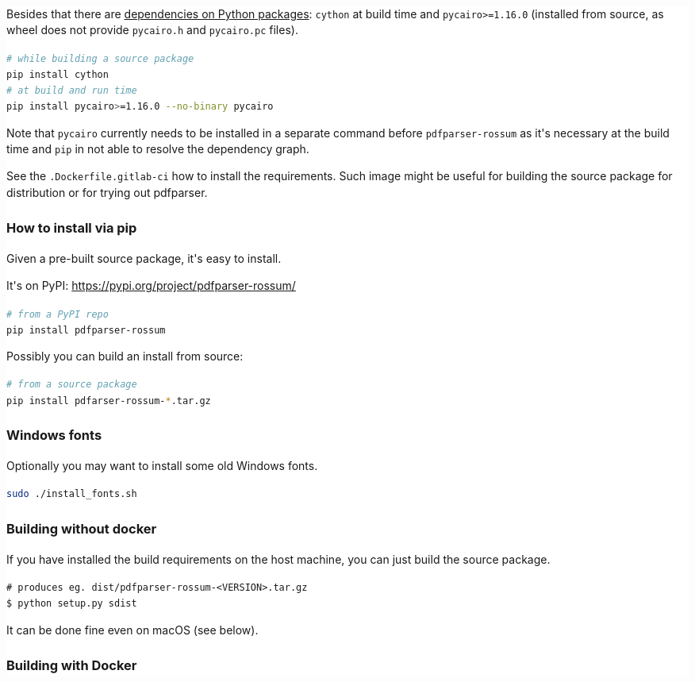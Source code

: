 Besides that there are [dependencies on Python packages](requirements.txt):
`cython` at build time and `pycairo>=1.16.0` (installed from source, as wheel
does not provide `pycairo.h` and `pycairo.pc` files).

```bash
# while building a source package
pip install cython
# at build and run time
pip install pycairo>=1.16.0 --no-binary pycairo
```

Note that `pycairo` currently needs to be installed in a separate command before
`pdfparser-rossum` as it's necessary at the build time and `pip` in not able to
resolve the dependency graph.

See the `.Dockerfile.gitlab-ci` how to install the requirements. Such image might be useful
for building the source package for distribution or for trying out pdfparser.

### How to install via pip

Given a pre-built source package, it's easy to install.

It's on PyPI: https://pypi.org/project/pdfparser-rossum/

```bash
# from a PyPI repo
pip install pdfparser-rossum
```

Possibly you can build an install from source:

```bash
# from a source package
pip install pdfarser-rossum-*.tar.gz
```

### Windows fonts

Optionally you may want to install some old Windows fonts.

```bash
sudo ./install_fonts.sh
```

### Building without docker

If you have installed the build requirements on the host machine, you can just
build the source package.

```
# produces eg. dist/pdfparser-rossum-<VERSION>.tar.gz
$ python setup.py sdist
```

It can be done fine even on macOS (see below).

### Building with Docker
